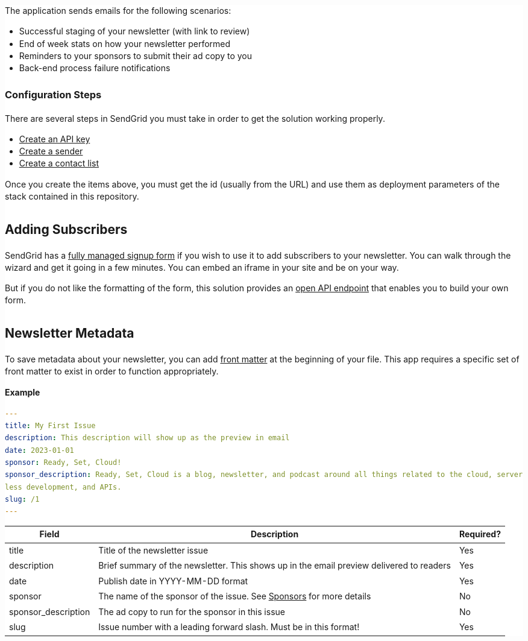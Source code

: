 The application sends emails for the following scenarios:

* Successful staging of your newsletter (with link to review)
* End of week stats on how your newsletter performed
* Reminders to your sponsors to submit their ad copy to you
* Back-end process failure notifications

### Configuration Steps

There are several steps in SendGrid you must take in order to get the solution working properly.

* [Create an API key](https://docs.sendgrid.com/ui/account-and-settings/api-keys)
* [Create a sender](https://docs.sendgrid.com/ui/sending-email/senders)
* [Create a contact list](https://docs.sendgrid.com/ui/managing-contacts/segmenting-your-contacts#creating-a-segment-with-marketing-campaigns)

Once you create the items above, you must get the id (usually from the URL) and use them as deployment parameters of the stack contained in this repository.

## Adding Subscribers

SendGrid has a [fully managed signup form](https://docs.sendgrid.com/ui/managing-contacts/create-and-manage-contacts#create-a-signup-form) if you wish to use it to add subscribers to your newsletter. You can walk through the wizard and get it going in a few minutes. You can embed an iframe in your site and be on your way. 

But if you do not like the formatting of the form, this solution provides an [open API endpoint](/openapi.yaml) that enables you to build your own form.

## Newsletter Metadata

To save metadata about your newsletter, you can add [front matter](https://gohugo.io/content-management/front-matter/) at the beginning of your file. This app requires a specific set of front matter to exist in order to function appropriately.

**Example**
```yaml
---
title: My First Issue
description: This description will show up as the preview in email
date: 2023-01-01
sponsor: Ready, Set, Cloud!
sponsor_description: Ready, Set, Cloud is a blog, newsletter, and podcast around all things related to the cloud, serverless development, and APIs. 
slug: /1
---
```

|Field|Description|Required?|
|-----|-----------|---------|
|title|Title of the newsletter issue |Yes|
|description| Brief summary of the newsletter. This shows up in the email preview delivered to readers|Yes|
|date|Publish date in YYYY-MM-DD format|Yes|
|sponsor|The name of the sponsor of the issue. See [Sponsors](#sponsors) for more details|No|
|sponsor_description|The ad copy to run for the sponsor in this issue|No|
|slug|Issue number with a leading forward slash. Must be in this format!|Yes|
